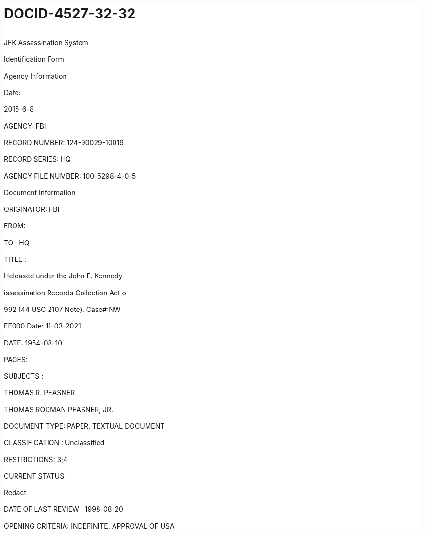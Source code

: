 # DOCID-4527-32-32

##
JFK Assassination System

Identification Form

Agency Information

Date:

2015-6-8

AGENCY: FBI

RECORD NUMBER: 124-90029-10019

RECORD SERIES: HQ

AGENCY FILE NUMBER: 100-5298-4-0-5

Document Information

ORIGINATOR: FBI

FROM:

TO : HQ

TITLE :

Heleased under the John F. Kennedy

issassination Records Collection Act o

992 (44 USC 2107 Note). Case#:NW

EE000 Date: 11-03-2021

DATE: 1954-08-10

PAGES:

SUBJECTS :

THOMAS R. PEASNER

THOMAS RODMAN PEASNER, JR.

DOCUMENT TYPE: PAPER, TEXTUAL DOCUMENT

CLASSIFICATION : Unclassified

RESTRICTIONS: 3;4

CURRENT STATUS:

Redact

DATE OF LAST REVIEW : 1998-08-20

OPENING CRITERIA: INDEFINITE, APPROVAL OF USA

